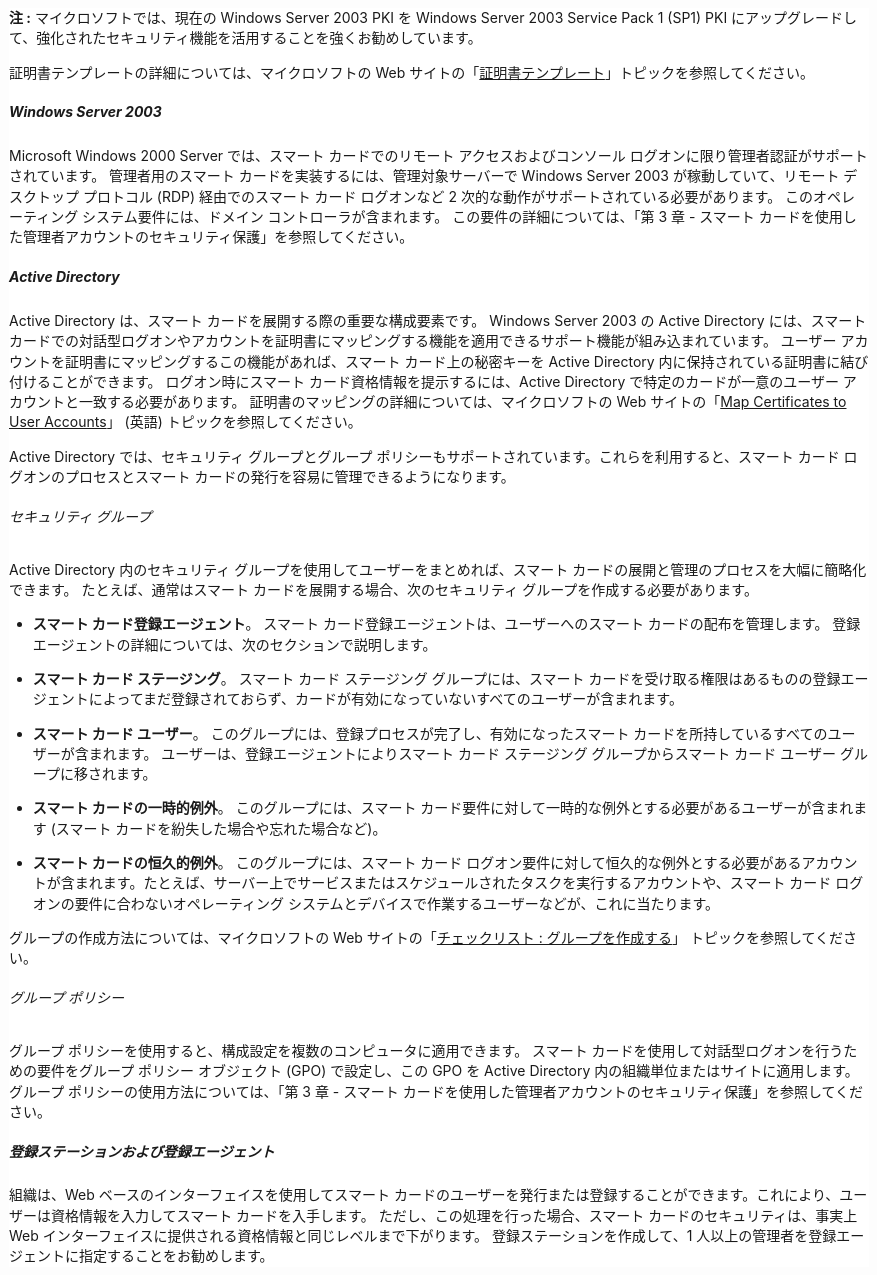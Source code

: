**注 :** マイクロソフトでは、現在の Windows Server 2003 PKI を Windows Server 2003 Service Pack 1 (SP1) PKI にアップグレードして、強化されたセキュリティ機能を活用することを強くお勧めしています。

証明書テンプレートの詳細については、マイクロソフトの Web サイトの「[証明書テンプレート](https://technet.microsoft.com/ja-jp/library/cc787721.aspx)」トピックを参照してください。

##### Windows Server 2003

Microsoft Windows 2000 Server では、スマート カードでのリモート アクセスおよびコンソール ログオンに限り管理者認証がサポートされています。 管理者用のスマート カードを実装するには、管理対象サーバーで Windows Server 2003 が稼動していて、リモート デスクトップ プロトコル (RDP) 経由でのスマート カード ログオンなど 2 次的な動作がサポートされている必要があります。 このオペレーティング システム要件には、ドメイン コントローラが含まれます。 この要件の詳細については、「第 3 章 - スマート カードを使用した管理者アカウントのセキュリティ保護」を参照してください。

##### Active Directory

Active Directory は、スマート カードを展開する際の重要な構成要素です。 Windows Server 2003 の Active Directory には、スマート カードでの対話型ログオンやアカウントを証明書にマッピングする機能を適用できるサポート機能が組み込まれています。 ユーザー アカウントを証明書にマッピングするこの機能があれば、スマート カード上の秘密キーを Active Directory 内に保持されている証明書に結び付けることができます。 ログオン時にスマート カード資格情報を提示するには、Active Directory で特定のカードが一意のユーザー アカウントと一致する必要があります。 証明書のマッピングの詳細については、マイクロソフトの Web サイトの「[Map Certificates to User Accounts](https://technet.microsoft.com/ja-jp/library/cc736706.aspx)」 (英語) トピックを参照してください。

Active Directory では、セキュリティ グループとグループ ポリシーもサポートされています。これらを利用すると、スマート カード ログオンのプロセスとスマート カードの発行を容易に管理できるようになります。

###### セキュリティ グループ

Active Directory 内のセキュリティ グループを使用してユーザーをまとめれば、スマート カードの展開と管理のプロセスを大幅に簡略化できます。 たとえば、通常はスマート カードを展開する場合、次のセキュリティ グループを作成する必要があります。

-   **スマート カード登録エージェント**。 スマート カード登録エージェントは、ユーザーへのスマート カードの配布を管理します。 登録エージェントの詳細については、次のセクションで説明します。

-   **スマート カード ステージング**。 スマート カード ステージング グループには、スマート カードを受け取る権限はあるものの登録エージェントによってまだ登録されておらず、カードが有効になっていないすべてのユーザーが含まれます。

-   **スマート カード ユーザー**。 このグループには、登録プロセスが完了し、有効になったスマート カードを所持しているすべてのユーザーが含まれます。 ユーザーは、登録エージェントによりスマート カード ステージング グループからスマート カード ユーザー グループに移されます。

-   **スマート カードの一時的例外**。 このグループには、スマート カード要件に対して一時的な例外とする必要があるユーザーが含まれます (スマート カードを紛失した場合や忘れた場合など)。

-   **スマート カードの恒久的例外**。 このグループには、スマート カード ログオン要件に対して恒久的な例外とする必要があるアカウントが含まれます。たとえば、サーバー上でサービスまたはスケジュールされたタスクを実行するアカウントや、スマート カード ログオンの要件に合わないオペレーティング システムとデバイスで作業するユーザーなどが、これに当たります。

グループの作成方法については、マイクロソフトの Web サイトの「[チェックリスト : グループを作成する](https://technet.microsoft.com/ja-jp/library/cc738419.aspx)」 トピックを参照してください。

###### グループ ポリシー

グループ ポリシーを使用すると、構成設定を複数のコンピュータに適用できます。 スマート カードを使用して対話型ログオンを行うための要件をグループ ポリシー オブジェクト (GPO) で設定し、この GPO を Active Directory 内の組織単位またはサイトに適用します。 グループ ポリシーの使用方法については、「第 3 章 - スマート カードを使用した管理者アカウントのセキュリティ保護」を参照してください。

##### 登録ステーションおよび登録エージェント

組織は、Web ベースのインターフェイスを使用してスマート カードのユーザーを発行または登録することができます。これにより、ユーザーは資格情報を入力してスマート カードを入手します。 ただし、この処理を行った場合、スマート カードのセキュリティは、事実上 Web インターフェイスに提供される資格情報と同じレベルまで下がります。 登録ステーションを作成して、1 人以上の管理者を登録エージェントに指定することをお勧めします。
